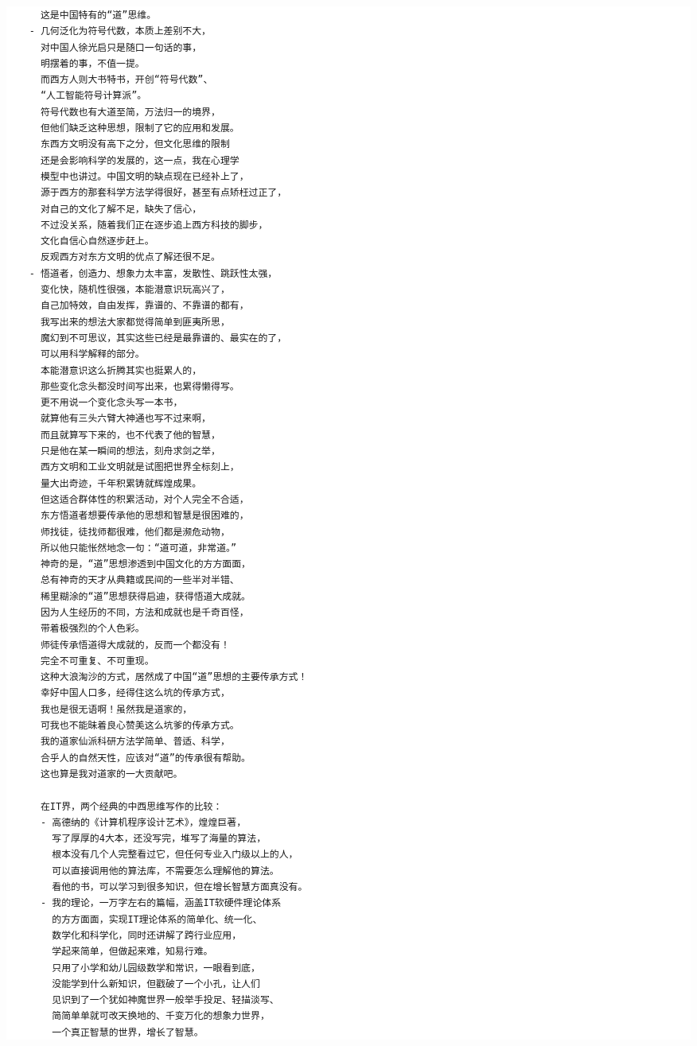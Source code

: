           这是中国特有的“道”思维。
        - 几何泛化为符号代数，本质上差别不大，
          对中国人徐光启只是随口一句话的事，
          明摆着的事，不值一提。
          而西方人则大书特书，开创“符号代数”、
          “人工智能符号计算派”。
          符号代数也有大道至简，万法归一的境界，
          但他们缺乏这种思想，限制了它的应用和发展。
          东西方文明没有高下之分，但文化思维的限制
          还是会影响科学的发展的，这一点，我在心理学
          模型中也讲过。中国文明的缺点现在已经补上了，
          源于西方的那套科学方法学得很好，甚至有点矫枉过正了，
          对自己的文化了解不足，缺失了信心，
          不过没关系，随着我们正在逐步追上西方科技的脚步，
          文化自信心自然逐步赶上。
          反观西方对东方文明的优点了解还很不足。
        - 悟道者，创造力、想象力太丰富，发散性、跳跃性太强，
          变化快，随机性很强，本能潜意识玩高兴了，
          自己加特效，自由发挥，靠谱的、不靠谱的都有，
          我写出来的想法大家都觉得简单到匪夷所思，
          魔幻到不可思议，其实这些已经是最靠谱的、最实在的了，
          可以用科学解释的部分。
          本能潜意识这么折腾其实也挺累人的，
          那些变化念头都没时间写出来，也累得懒得写。
          更不用说一个变化念头写一本书，
          就算他有三头六臂大神通也写不过来啊，
          而且就算写下来的，也不代表了他的智慧，
          只是他在某一瞬间的想法，刻舟求剑之举，
          西方文明和工业文明就是试图把世界全标刻上，
          量大出奇迹，千年积累铸就辉煌成果。
          但这适合群体性的积累活动，对个人完全不合适，
          东方悟道者想要传承他的思想和智慧是很困难的，
          师找徒，徒找师都很难，他们都是濒危动物，
          所以他只能怅然地念一句：“道可道，非常道。”
          神奇的是，“道”思想渗透到中国文化的方方面面，
          总有神奇的天才从典籍或民间的一些半对半错、
          稀里糊涂的“道”思想获得启迪，获得悟道大成就。
          因为人生经历的不同，方法和成就也是千奇百怪，
          带着极强烈的个人色彩。
          师徒传承悟道得大成就的，反而一个都没有！
          完全不可重复、不可重现。
          这种大浪淘沙的方式，居然成了中国“道”思想的主要传承方式！
          幸好中国人口多，经得住这么坑的传承方式，
          我也是很无语啊！虽然我是道家的，
          可我也不能昧着良心赞美这么坑爹的传承方式。
          我的道家仙派科研方法学简单、普适、科学，
          合乎人的自然天性，应该对“道”的传承很有帮助。
          这也算是我对道家的一大贡献吧。
        
          在IT界，两个经典的中西思维写作的比较：
          - 高德纳的《计算机程序设计艺术》，煌煌巨著，
            写了厚厚的4大本，还没写完，堆写了海量的算法，
            根本没有几个人完整看过它，但任何专业入门级以上的人，
            可以直接调用他的算法库，不需要怎么理解他的算法。
            看他的书，可以学习到很多知识，但在增长智慧方面真没有。
          - 我的理论，一万字左右的篇幅，涵盖IT软硬件理论体系
            的方方面面，实现IT理论体系的简单化、统一化、
            数学化和科学化，同时还讲解了跨行业应用，
            学起来简单，但做起来难，知易行难。
            只用了小学和幼儿园级数学和常识，一眼看到底，
            没能学到什么新知识，但戳破了一个小孔，让人们
            见识到了一个犹如神魔世界一般举手投足、轻描淡写、
            简简单单就可改天换地的、千变万化的想象力世界，
            一个真正智慧的世界，增长了智慧。